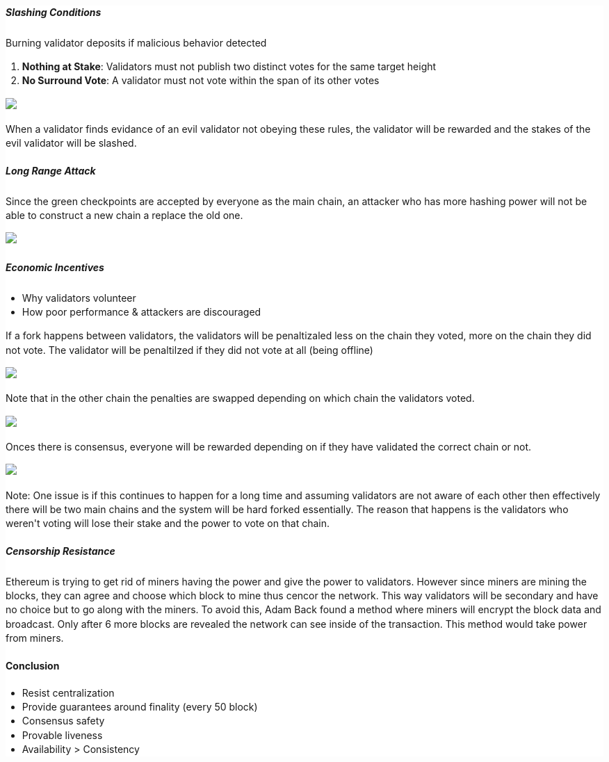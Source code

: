 ##### Slashing Conditions
Burning validator deposits if malicious behavior detected

1) **Nothing at Stake**: Validators must not publish two distinct votes for the same target height
2) **No Surround Vote**: A validator must not vote within the span of its other votes

![](https://image.prntscr.com/image/MfcvNvn9QzWN85Me1Zqhwg.png)

When a validator finds evidance of an evil validator not obeying these rules, the validator will be rewarded and the stakes of the evil validator will be slashed.

##### Long Range Attack
Since the green checkpoints are accepted by everyone as the main chain, an attacker who has more hashing power will not be able to construct a new chain a replace the old one. 

![](https://image.prntscr.com/image/onqio68uS5iqwfOGrY92pQ.png)

##### Economic Incentives

- Why validators volunteer
- How poor performance & attackers are discouraged

If a fork happens between validators, the validators will be penaltizaled less on the chain they voted, more on the chain they did not vote. The validator will be penaltilzed if they did not vote at all (being offline)

![](https://image.prntscr.com/image/om76Run-S1mgY8wa_EaNuQ.png)

Note that in the other chain the penalties are swapped depending on which chain the validators voted.

![](https://image.prntscr.com/image/PiqB77tJRi_l2CzE-DGSow.png)

Onces there is consensus, everyone will be rewarded depending on if they have validated the correct chain or not. 

![](https://image.prntscr.com/image/HKqfPTG_TqGaZU526c5biA.png)

Note: One issue is if this continues to happen for a long time and assuming validators are not aware of each other then effectively there will be two main chains and the system will be hard forked essentially. The reason that happens is the validators who weren't voting will lose their stake and the power to vote on that chain. 

##### Censorship Resistance
Ethereum is trying to get rid of miners having the power and give the power to validators. However since miners are mining the blocks, they can agree and choose which block to mine thus cencor the network. This way validators will be secondary and have no choice but to go along with the miners. To avoid this, Adam Back found a method where miners will encrypt the block data and broadcast. Only after 6 more blocks are revealed the network can see inside of the transaction. This method would take power from miners. 

#### Conclusion

- Resist centralization
- Provide guarantees around finality (every 50 block)
- Consensus safety
- Provable liveness
- Availability > Consistency
